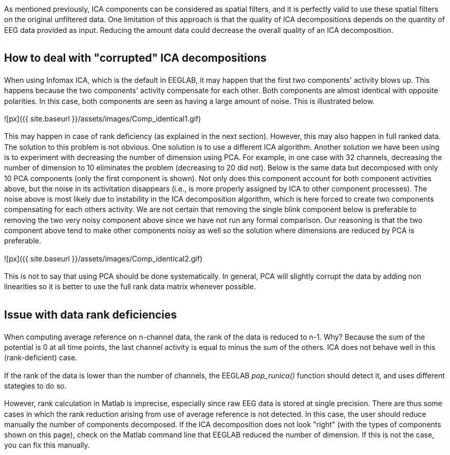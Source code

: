 As mentioned previously, ICA components can be considered as spatial filters, and it is perfectly valid to use these spatial filters on the original unfiltered data. One limitation of this approach is that the quality of ICA decompositions depends on the quantity of EEG data provided as input. Reducing the amount data could decrease the overall quality of an ICA decomposition.

How to deal with "corrupted" ICA decompositions
---------------------------------------

When using Infomax ICA, which is the default in EEGLAB, it may happen
that the first two components' activity blows up. This happens because
the two components' activity compensate for each other. Both components are almost
identical with opposite polarities. In this case,
both components are seen as having a large amount of noise. This is
illustrated below.

![px]({{ site.baseurl }}/assets/images/Comp_identical1.gif)

This may happen in case of rank deficiency (as explained in the next section). However, this may also happen in full ranked data. The solution to this problem is not obvious. One solution is to use a different
ICA algorithm. Another solution we have been using is to experiment with
decreasing the number of dimension using PCA. For example, in one case
with 32 channels, decreasing the number of dimension to 10 eliminates
the problem (decreasing to 20 did not). Below is the same data but
decomposed with only 10 PCA components (only the first component is shown). Not only
does this component account for both component activities above, but the
noise in its activitation disappears (i.e., is more properly assigned
by ICA to other component processes). The noise above is most likely due
to instability in the ICA decomposition algorithm, which is here forced
to create two components compensating for each others activity. We
are not certain that removing the single blink component below is
preferable to removing the two very noisy component above since we have
not run any formal comparison. Our reasoning is that the two component
above tend to make other components noisy as well so the solution where
dimensions are reduced by PCA is preferable.

![px]({{ site.baseurl }}/assets/images/Comp_identical2.gif)

This is not to say that using PCA should be done systematically. In
general, PCA will slightly corrupt the data by adding non linearities so
it is better to use the full rank data matrix whenever possible.

Issue with data rank deficiencies
---------------------------------------

When computing average reference on n-channel data, the rank of the data
is reduced to n-1. Why? Because the sum of the potential is 0 at all
time points, the last channel activity is equal to minus the sum of the
others. ICA does not behave well in this (rank-deficient) case.

If the rank of the data is lower than the number of channels, the EEGLAB
<em>pop_runica()</em> function should detect it, and uses different stategies to do so.

However, rank
calculation in Matlab is imprecise, especially since raw EEG data is
stored at single precision. There are thus some cases in which the rank
reduction arising from use of average reference is not detected. In this
case, the user should reduce manually the number of components
decomposed. If the ICA decomposition does not look "right" (with the types of components shown on this page), check on the Matlab command line that EEGLAB reduced the number of dimension. If this is not the case, you can fix this manually.

